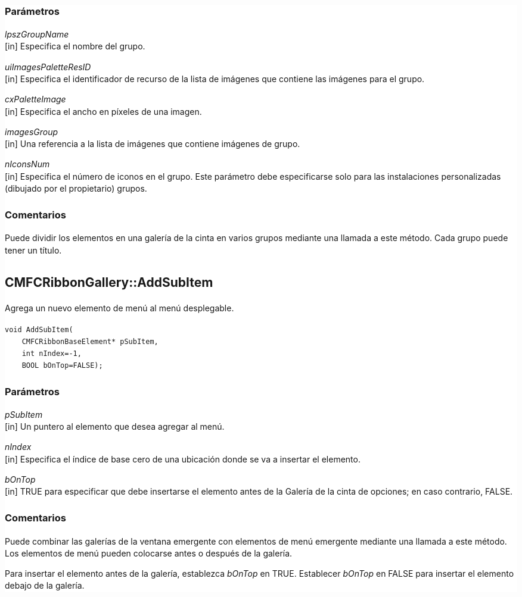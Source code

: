 ### <a name="parameters"></a>Parámetros

*lpszGroupName*<br/>
[in] Especifica el nombre del grupo.

*uiImagesPaletteResID*<br/>
[in] Especifica el identificador de recurso de la lista de imágenes que contiene las imágenes para el grupo.

*cxPaletteImage*<br/>
[in] Especifica el ancho en píxeles de una imagen.

*imagesGroup*<br/>
[in] Una referencia a la lista de imágenes que contiene imágenes de grupo.

*nIconsNum*<br/>
[in] Especifica el número de iconos en el grupo. Este parámetro debe especificarse solo para las instalaciones personalizadas (dibujado por el propietario) grupos.

### <a name="remarks"></a>Comentarios

Puede dividir los elementos en una galería de la cinta en varios grupos mediante una llamada a este método. Cada grupo puede tener un título.

##  <a name="addsubitem"></a>  CMFCRibbonGallery::AddSubItem

Agrega un nuevo elemento de menú al menú desplegable.

```
void AddSubItem(
    CMFCRibbonBaseElement* pSubItem,
    int nIndex=-1,
    BOOL bOnTop=FALSE);
```

### <a name="parameters"></a>Parámetros

*pSubItem*<br/>
[in] Un puntero al elemento que desea agregar al menú.

*nIndex*<br/>
[in] Especifica el índice de base cero de una ubicación donde se va a insertar el elemento.

*bOnTop*<br/>
[in] TRUE para especificar que debe insertarse el elemento antes de la Galería de la cinta de opciones; en caso contrario, FALSE.

### <a name="remarks"></a>Comentarios

Puede combinar las galerías de la ventana emergente con elementos de menú emergente mediante una llamada a este método. Los elementos de menú pueden colocarse antes o después de la galería.

Para insertar el elemento antes de la galería, establezca *bOnTop* en TRUE. Establecer *bOnTop* en FALSE para insertar el elemento debajo de la galería.
